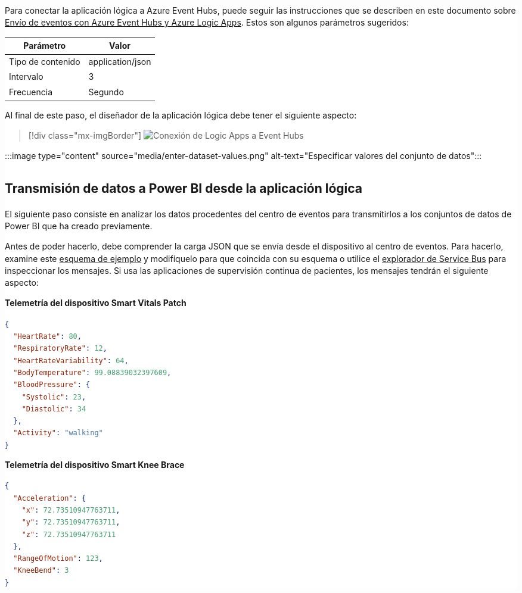 Para conectar la aplicación lógica a Azure Event Hubs, puede seguir las instrucciones que se describen en este documento sobre [Envío de eventos con Azure Event Hubs y Azure Logic Apps](../../connectors/connectors-create-api-azure-event-hubs.md#add-event-hubs-action). Estos son algunos parámetros sugeridos:

|Parámetro|Valor|
|---|---|
|Tipo de contenido|application/json|
|Intervalo|3|
|Frecuencia|Segundo|

Al final de este paso, el diseñador de la aplicación lógica debe tener el siguiente aspecto:

>[!div class="mx-imgBorder"] 
>![Conexión de Logic Apps a Event Hubs](media/eh-logic-app.png)

:::image type="content" source="media/enter-dataset-values.png" alt-text="Especificar valores del conjunto de datos":::


## <a name="stream-data-to-power-bi-from-your-logic-app"></a>Transmisión de datos a Power BI desde la aplicación lógica

El siguiente paso consiste en analizar los datos procedentes del centro de eventos para transmitirlos a los conjuntos de datos de Power BI que ha creado previamente.

Antes de poder hacerlo, debe comprender la carga JSON que se envía desde el dispositivo al centro de eventos. Para hacerlo, examine este [esquema de ejemplo](../core/howto-export-data.md#telemetry-format) y modifíquelo para que coincida con su esquema o utilice el [explorador de Service Bus](https://github.com/paolosalvatori/ServiceBusExplorer) para inspeccionar los mensajes. Si usa las aplicaciones de supervisión continua de pacientes, los mensajes tendrán el siguiente aspecto:

**Telemetría del dispositivo Smart Vitals Patch**

```json
{
  "HeartRate": 80,
  "RespiratoryRate": 12,
  "HeartRateVariability": 64,
  "BodyTemperature": 99.08839032397609,
  "BloodPressure": {
    "Systolic": 23,
    "Diastolic": 34
  },
  "Activity": "walking"
}
```

**Telemetría del dispositivo Smart Knee Brace**

```json
{
  "Acceleration": {
    "x": 72.73510947763711,
    "y": 72.73510947763711,
    "z": 72.73510947763711
  },
  "RangeOfMotion": 123,
  "KneeBend": 3
}
```
